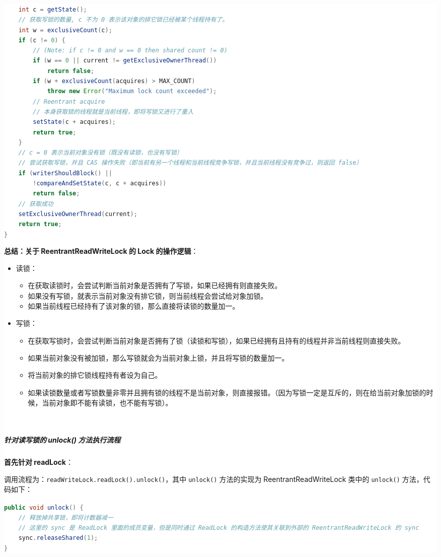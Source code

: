 ```java
    int c = getState();
    // 获取写锁的数量, c 不为 0 表示该对象的排它锁已经被某个线程持有了。
    int w = exclusiveCount(c);
    if (c != 0) {
        // (Note: if c != 0 and w == 0 then shared count != 0)
        if (w == 0 || current != getExclusiveOwnerThread())
            return false;
        if (w + exclusiveCount(acquires) > MAX_COUNT)
            throw new Error("Maximum lock count exceeded");
        // Reentrant acquire
        // 本身获取锁的线程就是当前线程，即将写锁又进行了重入
        setState(c + acquires);
        return true;
    }
    // c = 0 表示当前对象没有锁（既没有读锁，也没有写锁）
    // 尝试获取写锁，并且 CAS 操作失败（即当前有另一个线程和当前线程竞争写锁，并且当前线程没有竞争过，则返回 false）
    if (writerShouldBlock() ||
        !compareAndSetState(c, c + acquires))
        return false;
    // 获取成功
    setExclusiveOwnerThread(current);
    return true;
}
```





**总结：关于 ReentrantReadWriteLock 的 Lock 的操作逻辑**：

- 读锁：

    - 在获取读锁时，会尝试判断当前对象是否拥有了写锁，如果已经拥有则直接失败。
    - 如果没有写锁，就表示当前对象没有排它锁，则当前线程会尝试给对象加锁。
    - 如果当前线程已经持有了该对象的锁，那么直接将读锁的数量加一。

- 写锁：

    - 在获取写锁时，会尝试判断当前对象是否拥有了锁（读锁和写锁），如果已经拥有且持有的线程并非当前线程则直接失败。
    - 如果当前对象没有被加锁，那么写锁就会为当前对象上锁，并且将写锁的数量加一。
    - 将当前对象的排它锁线程持有者设为自己。

    

    

    - 如果读锁数量或者写锁数量非零并且拥有锁的线程不是当前对象，则直接报错。（因为写锁一定是互斥的，则在给当前对象加锁的时候，当前对象即不能有读锁，也不能有写锁）。

      ​    

##### 针对读写锁的 unlock() 方法执行流程

**首先针对 readLock**：

调用流程为：`readWriteLock.readLock().unlock()`，其中 `unlock()` 方法的实现为 ReentrantReadWriteLock 类中的 `unlock()` 方法，代码如下：

```java
public void unlock() {
    // 释放掉共享锁，即将计数器减一
    // 这里的 sync 是 ReadLock 里面的成员变量，但是同时通过 ReadLock 的构造方法使其关联到外部的 ReentrantReadWriteLock 的 sync
    sync.releaseShared(1);
}
```
